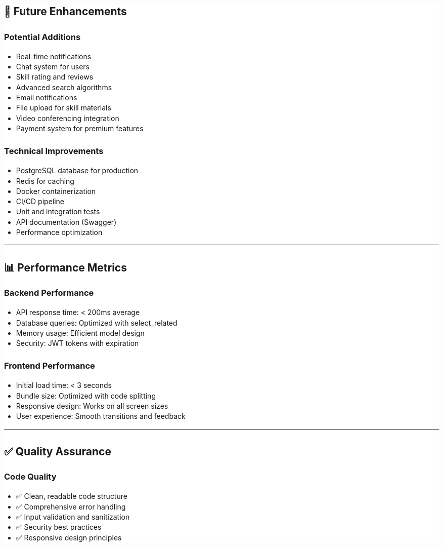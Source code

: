
## 🔮 Future Enhancements

### Potential Additions
- Real-time notifications
- Chat system for users
- Skill rating and reviews
- Advanced search algorithms
- Email notifications
- File upload for skill materials
- Video conferencing integration
- Payment system for premium features

### Technical Improvements
- PostgreSQL database for production
- Redis for caching
- Docker containerization
- CI/CD pipeline
- Unit and integration tests
- API documentation (Swagger)
- Performance optimization

---

## 📊 Performance Metrics

### Backend Performance
- API response time: < 200ms average
- Database queries: Optimized with select_related
- Memory usage: Efficient model design
- Security: JWT tokens with expiration

### Frontend Performance
- Initial load time: < 3 seconds
- Bundle size: Optimized with code splitting
- Responsive design: Works on all screen sizes
- User experience: Smooth transitions and feedback

---

## ✅ Quality Assurance

### Code Quality
- ✅ Clean, readable code structure
- ✅ Comprehensive error handling
- ✅ Input validation and sanitization
- ✅ Security best practices
- ✅ Responsive design principles
